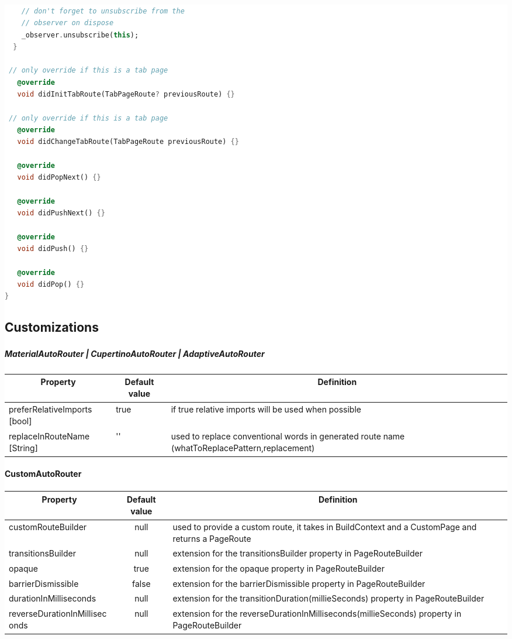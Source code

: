 ```dart    
    // don't forget to unsubscribe from the    
    // observer on dispose    
    _observer.unsubscribe(this);    
  }    
    
 // only override if this is a tab page    
   @override    
   void didInitTabRoute(TabPageRoute? previousRoute) {}    
    
 // only override if this is a tab page    
   @override    
   void didChangeTabRoute(TabPageRoute previousRoute) {}    
    
   @override    
   void didPopNext() {}    
    
   @override    
   void didPushNext() {}    
    
   @override    
   void didPush() {}    
    
   @override    
   void didPop() {}    
}    
```    


## Customizations
##### MaterialAutoRouter | CupertinoAutoRouter | AdaptiveAutoRouter

| Property                                 | Default value | Definition                                                                               |    
| ---------------------------------------- | ------------- | ---------------------------------------------------------------------------------------- |    
| preferRelativeImports [bool] | true         | if true relative imports will be used when possible |    
| replaceInRouteName [String] |    ''     | used to replace conventional words in generated route name (whatToReplacePattern,replacement) |    

#### CustomAutoRouter

| Property                        | Default value | Definition                                                                       |    
| ------------------------------- | :-----------: | -------------------------------------------------------------------------------- |    
| customRouteBuilder    |     null      | used to provide a custom route, it takes in BuildContext and a CustomPage  and returns a PageRoute             |    
| transitionsBuilder    |     null      | extension for the transitionsBuilder property in PageRouteBuilder                |    
| opaque                   |     true      | extension for the opaque property in PageRouteBuilder                            |    
| barrierDismissible       |     false     | extension for the barrierDismissible property in PageRouteBuilder                |    
| durationInMilliseconds  |     null      | extension for the transitionDuration(millieSeconds) property in PageRouteBuilder |    
| reverseDurationInMilliseconds  |     null      | extension for the reverseDurationInMilliseconds(millieSeconds) property in PageRouteBuilder |    
